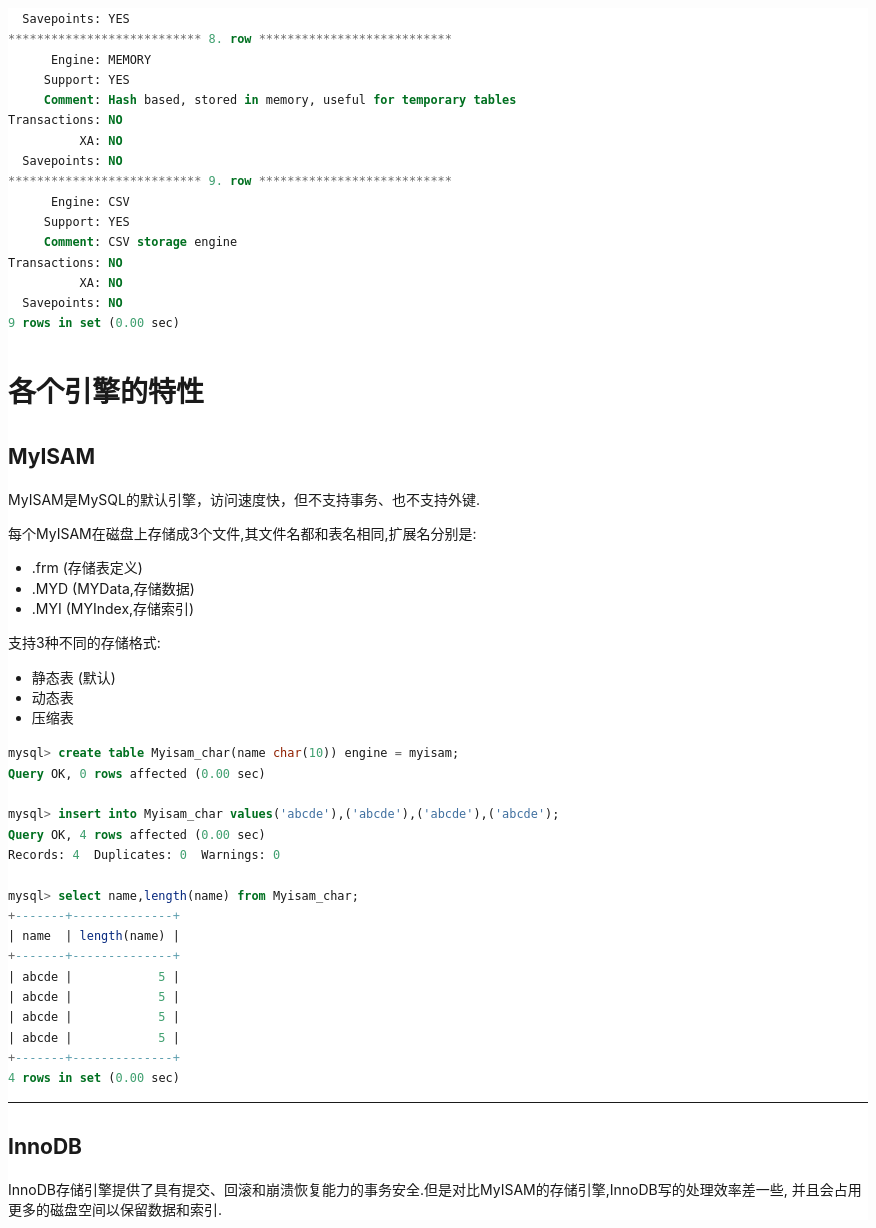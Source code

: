 ```sql
  Savepoints: YES
*************************** 8. row ***************************
      Engine: MEMORY
     Support: YES
     Comment: Hash based, stored in memory, useful for temporary tables
Transactions: NO
          XA: NO
  Savepoints: NO
*************************** 9. row ***************************
      Engine: CSV
     Support: YES
     Comment: CSV storage engine
Transactions: NO
          XA: NO
  Savepoints: NO
9 rows in set (0.00 sec)
```

# 各个引擎的特性

## MyISAM
MyISAM是MySQL的默认引擎，访问速度快，但不支持事务、也不支持外键.

每个MyISAM在磁盘上存储成3个文件,其文件名都和表名相同,扩展名分别是:
- .frm (存储表定义)
- .MYD (MYData,存储数据)
- .MYI (MYIndex,存储索引)

支持3种不同的存储格式:
- 静态表 (默认)
- 动态表
- 压缩表

```sql
mysql> create table Myisam_char(name char(10)) engine = myisam;
Query OK, 0 rows affected (0.00 sec)

mysql> insert into Myisam_char values('abcde'),('abcde'),('abcde'),('abcde');
Query OK, 4 rows affected (0.00 sec)
Records: 4  Duplicates: 0  Warnings: 0

mysql> select name,length(name) from Myisam_char;
+-------+--------------+
| name  | length(name) |
+-------+--------------+
| abcde |            5 |
| abcde |            5 |
| abcde |            5 |
| abcde |            5 |
+-------+--------------+
4 rows in set (0.00 sec)
```
---
## InnoDB
InnoDB存储引擎提供了具有提交、回滚和崩溃恢复能力的事务安全.但是对比MyISAM的存储引擎,InnoDB写的处理效率差一些, 并且会占用更多的磁盘空间以保留数据和索引.
